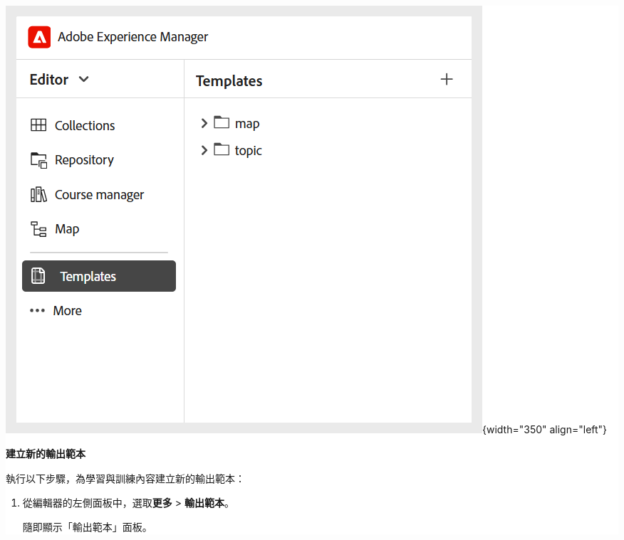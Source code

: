 ![](assets/authoring-templates-editor.png){width="350" align="left"}

**建立新的輸出範本**

執行以下步驟，為學習與訓練內容建立新的輸出範本：

1. 從編輯器的左側面板中，選取&#x200B;**更多** > **輸出範本**。

   隨即顯示「輸出範本」面板。
